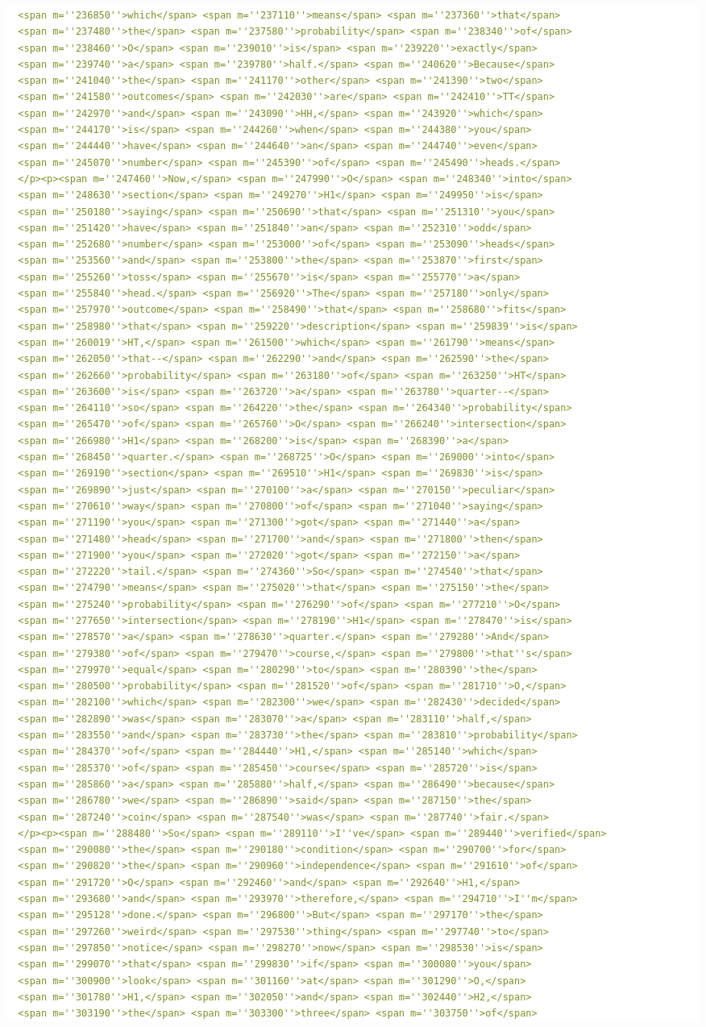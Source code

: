```yaml
  <span m=''236850''>which</span> <span m=''237110''>means</span> <span m=''237360''>that</span>
  <span m=''237480''>the</span> <span m=''237580''>probability</span> <span m=''238340''>of</span>
  <span m=''238460''>O</span> <span m=''239010''>is</span> <span m=''239220''>exactly</span>
  <span m=''239740''>a</span> <span m=''239780''>half.</span> <span m=''240620''>Because</span>
  <span m=''241040''>the</span> <span m=''241170''>other</span> <span m=''241390''>two</span>
  <span m=''241580''>outcomes</span> <span m=''242030''>are</span> <span m=''242410''>TT</span>
  <span m=''242970''>and</span> <span m=''243090''>HH,</span> <span m=''243920''>which</span>
  <span m=''244170''>is</span> <span m=''244260''>when</span> <span m=''244380''>you</span>
  <span m=''244440''>have</span> <span m=''244640''>an</span> <span m=''244740''>even</span>
  <span m=''245070''>number</span> <span m=''245390''>of</span> <span m=''245490''>heads.</span>
  </p><p><span m=''247460''>Now,</span> <span m=''247990''>O</span> <span m=''248340''>into</span>
  <span m=''248630''>section</span> <span m=''249270''>H1</span> <span m=''249950''>is</span>
  <span m=''250180''>saying</span> <span m=''250690''>that</span> <span m=''251310''>you</span>
  <span m=''251420''>have</span> <span m=''251840''>an</span> <span m=''252310''>odd</span>
  <span m=''252680''>number</span> <span m=''253000''>of</span> <span m=''253090''>heads</span>
  <span m=''253560''>and</span> <span m=''253800''>the</span> <span m=''253870''>first</span>
  <span m=''255260''>toss</span> <span m=''255670''>is</span> <span m=''255770''>a</span>
  <span m=''255840''>head.</span> <span m=''256920''>The</span> <span m=''257180''>only</span>
  <span m=''257970''>outcome</span> <span m=''258490''>that</span> <span m=''258680''>fits</span>
  <span m=''258980''>that</span> <span m=''259220''>description</span> <span m=''259839''>is</span>
  <span m=''260019''>HT,</span> <span m=''261500''>which</span> <span m=''261790''>means</span>
  <span m=''262050''>that--</span> <span m=''262290''>and</span> <span m=''262590''>the</span>
  <span m=''262660''>probability</span> <span m=''263180''>of</span> <span m=''263250''>HT</span>
  <span m=''263600''>is</span> <span m=''263720''>a</span> <span m=''263780''>quarter--</span>
  <span m=''264110''>so</span> <span m=''264220''>the</span> <span m=''264340''>probability</span>
  <span m=''265470''>of</span> <span m=''265760''>O</span> <span m=''266240''>intersection</span>
  <span m=''266980''>H1</span> <span m=''268200''>is</span> <span m=''268390''>a</span>
  <span m=''268450''>quarter.</span> <span m=''268725''>O</span> <span m=''269000''>into</span>
  <span m=''269190''>section</span> <span m=''269510''>H1</span> <span m=''269830''>is</span>
  <span m=''269890''>just</span> <span m=''270100''>a</span> <span m=''270150''>peculiar</span>
  <span m=''270610''>way</span> <span m=''270800''>of</span> <span m=''271040''>saying</span>
  <span m=''271190''>you</span> <span m=''271300''>got</span> <span m=''271440''>a</span>
  <span m=''271480''>head</span> <span m=''271700''>and</span> <span m=''271800''>then</span>
  <span m=''271900''>you</span> <span m=''272020''>got</span> <span m=''272150''>a</span>
  <span m=''272220''>tail.</span> <span m=''274360''>So</span> <span m=''274540''>that</span>
  <span m=''274790''>means</span> <span m=''275020''>that</span> <span m=''275150''>the</span>
  <span m=''275240''>probability</span> <span m=''276290''>of</span> <span m=''277210''>O</span>
  <span m=''277650''>intersection</span> <span m=''278190''>H1</span> <span m=''278470''>is</span>
  <span m=''278570''>a</span> <span m=''278630''>quarter.</span> <span m=''279280''>And</span>
  <span m=''279380''>of</span> <span m=''279470''>course,</span> <span m=''279800''>that''s</span>
  <span m=''279970''>equal</span> <span m=''280290''>to</span> <span m=''280390''>the</span>
  <span m=''280500''>probability</span> <span m=''281520''>of</span> <span m=''281710''>O,</span>
  <span m=''282100''>which</span> <span m=''282300''>we</span> <span m=''282430''>decided</span>
  <span m=''282890''>was</span> <span m=''283070''>a</span> <span m=''283110''>half,</span>
  <span m=''283550''>and</span> <span m=''283730''>the</span> <span m=''283810''>probability</span>
  <span m=''284370''>of</span> <span m=''284440''>H1,</span> <span m=''285140''>which</span>
  <span m=''285370''>of</span> <span m=''285450''>course</span> <span m=''285720''>is</span>
  <span m=''285860''>a</span> <span m=''285880''>half,</span> <span m=''286490''>because</span>
  <span m=''286780''>we</span> <span m=''286890''>said</span> <span m=''287150''>the</span>
  <span m=''287240''>coin</span> <span m=''287540''>was</span> <span m=''287740''>fair.</span>
  </p><p><span m=''288480''>So</span> <span m=''289110''>I''ve</span> <span m=''289440''>verified</span>
  <span m=''290080''>the</span> <span m=''290180''>condition</span> <span m=''290700''>for</span>
  <span m=''290820''>the</span> <span m=''290960''>independence</span> <span m=''291610''>of</span>
  <span m=''291720''>O</span> <span m=''292460''>and</span> <span m=''292640''>H1,</span>
  <span m=''293680''>and</span> <span m=''293970''>therefore,</span> <span m=''294710''>I''m</span>
  <span m=''295128''>done.</span> <span m=''296800''>But</span> <span m=''297170''>the</span>
  <span m=''297260''>weird</span> <span m=''297530''>thing</span> <span m=''297740''>to</span>
  <span m=''297850''>notice</span> <span m=''298270''>now</span> <span m=''298530''>is</span>
  <span m=''299070''>that</span> <span m=''299830''>if</span> <span m=''300080''>you</span>
  <span m=''300900''>look</span> <span m=''301160''>at</span> <span m=''301290''>O,</span>
  <span m=''301780''>H1,</span> <span m=''302050''>and</span> <span m=''302440''>H2,</span>
  <span m=''303190''>the</span> <span m=''303300''>three</span> <span m=''303750''>of</span>
```